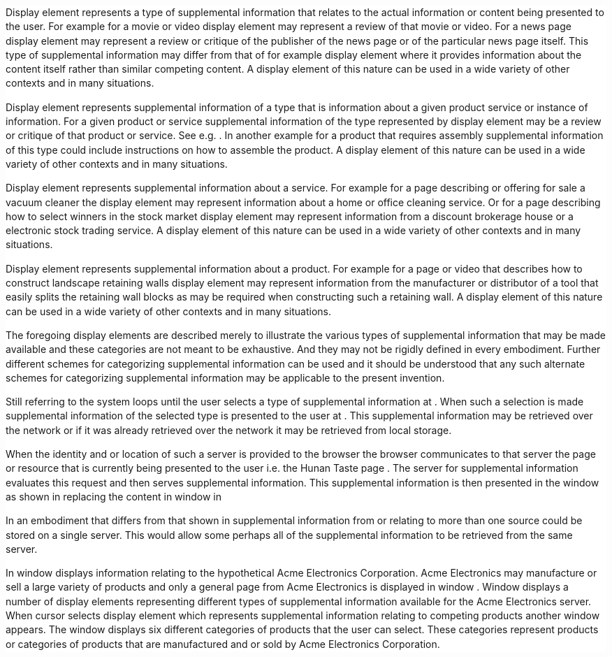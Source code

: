 Display element represents a type of supplemental information that relates to the actual information or content being presented to the user. For example for a movie or video display element may represent a review of that movie or video. For a news page display element may represent a review or critique of the publisher of the news page or of the particular news page itself. This type of supplemental information may differ from that of for example display element where it provides information about the content itself rather than similar competing content. A display element of this nature can be used in a wide variety of other contexts and in many situations.

Display element represents supplemental information of a type that is information about a given product service or instance of information. For a given product or service supplemental information of the type represented by display element may be a review or critique of that product or service. See e.g. . In another example for a product that requires assembly supplemental information of this type could include instructions on how to assemble the product. A display element of this nature can be used in a wide variety of other contexts and in many situations.

Display element represents supplemental information about a service. For example for a page describing or offering for sale a vacuum cleaner the display element may represent information about a home or office cleaning service. Or for a page describing how to select winners in the stock market display element may represent information from a discount brokerage house or a electronic stock trading service. A display element of this nature can be used in a wide variety of other contexts and in many situations.

Display element represents supplemental information about a product. For example for a page or video that describes how to construct landscape retaining walls display element may represent information from the manufacturer or distributor of a tool that easily splits the retaining wall blocks as may be required when constructing such a retaining wall. A display element of this nature can be used in a wide variety of other contexts and in many situations.

The foregoing display elements are described merely to illustrate the various types of supplemental information that may be made available and these categories are not meant to be exhaustive. And they may not be rigidly defined in every embodiment. Further different schemes for categorizing supplemental information can be used and it should be understood that any such alternate schemes for categorizing supplemental information may be applicable to the present invention.

Still referring to the system loops until the user selects a type of supplemental information at . When such a selection is made supplemental information of the selected type is presented to the user at . This supplemental information may be retrieved over the network or if it was already retrieved over the network it may be retrieved from local storage.

When the identity and or location of such a server is provided to the browser the browser communicates to that server the page or resource that is currently being presented to the user i.e. the Hunan Taste page . The server for supplemental information evaluates this request and then serves supplemental information. This supplemental information is then presented in the window as shown in replacing the content in window in

In an embodiment that differs from that shown in supplemental information from or relating to more than one source could be stored on a single server. This would allow some perhaps all of the supplemental information to be retrieved from the same server.

In window displays information relating to the hypothetical Acme Electronics Corporation. Acme Electronics may manufacture or sell a large variety of products and only a general page from Acme Electronics is displayed in window . Window displays a number of display elements representing different types of supplemental information available for the Acme Electronics server. When cursor selects display element which represents supplemental information relating to competing products another window appears. The window displays six different categories of products that the user can select. These categories represent products or categories of products that are manufactured and or sold by Acme Electronics Corporation.

